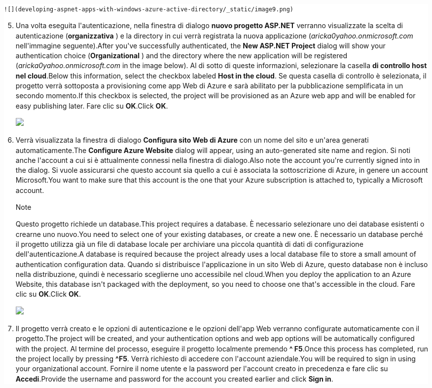     ![](developing-aspnet-apps-with-windows-azure-active-directory/_static/image9.png)
5. <span data-ttu-id="4b2a3-151">Una volta eseguita l'autenticazione, nella finestra di dialogo **nuovo progetto ASP.NET** verranno visualizzate la scelta di autenticazione (**organizzativa** ) e la directory in cui verrà registrata la nuova applicazione (*aricka0yahoo.onmicrosoft.com* nell'immagine seguente).</span><span class="sxs-lookup"><span data-stu-id="4b2a3-151">After you've successfully authenticated, the **New ASP.NET Project** dialog will show your authentication choice (**Organizational** ) and the directory where the new application will be registered (*aricka0yahoo.onmicrosoft.com* in the image below).</span></span> <span data-ttu-id="4b2a3-152">Al di sotto di queste informazioni, selezionare la casella **di controllo host nel cloud**.</span><span class="sxs-lookup"><span data-stu-id="4b2a3-152">Below this information, select the checkbox labeled **Host in the cloud**.</span></span> <span data-ttu-id="4b2a3-153">Se questa casella di controllo è selezionata, il progetto verrà sottoposta a provisioning come app Web di Azure e sarà abilitato per la pubblicazione semplificata in un secondo momento.</span><span class="sxs-lookup"><span data-stu-id="4b2a3-153">If this checkbox is selected, the project will be provisioned as an Azure web app and will be enabled for easy publishing later.</span></span> <span data-ttu-id="4b2a3-154">Fare clic su **OK**.</span><span class="sxs-lookup"><span data-stu-id="4b2a3-154">Click **OK**.</span></span>

    ![](developing-aspnet-apps-with-windows-azure-active-directory/_static/image10.png)
6. <span data-ttu-id="4b2a3-155">Verrà visualizzata la finestra di dialogo **Configura sito Web di Azure** con un nome del sito e un'area generati automaticamente.</span><span class="sxs-lookup"><span data-stu-id="4b2a3-155">The **Configure Azure Website** dialog will appear, using an auto-generated site name and region.</span></span> <span data-ttu-id="4b2a3-156">Si noti anche l'account a cui si è attualmente connessi nella finestra di dialogo.</span><span class="sxs-lookup"><span data-stu-id="4b2a3-156">Also note the account you're currently signed into in the dialog.</span></span> <span data-ttu-id="4b2a3-157">Si vuole assicurarsi che questo account sia quello a cui è associata la sottoscrizione di Azure, in genere un account Microsoft.</span><span class="sxs-lookup"><span data-stu-id="4b2a3-157">You want to make sure that this account is the one that your Azure subscription is attached to, typically a Microsoft account.</span></span>

    > [!NOTE]
    > <span data-ttu-id="4b2a3-158">Questo progetto richiede un database.</span><span class="sxs-lookup"><span data-stu-id="4b2a3-158">This project requires a database.</span></span> <span data-ttu-id="4b2a3-159">È necessario selezionare uno dei database esistenti o crearne uno nuovo.</span><span class="sxs-lookup"><span data-stu-id="4b2a3-159">You need to select one of your existing databases, or create a new one.</span></span> <span data-ttu-id="4b2a3-160">È necessario un database perché il progetto utilizza già un file di database locale per archiviare una piccola quantità di dati di configurazione dell'autenticazione.</span><span class="sxs-lookup"><span data-stu-id="4b2a3-160">A database is required because the project already uses a local database file to store a small amount of authentication configuration data.</span></span> <span data-ttu-id="4b2a3-161">Quando si distribuisce l'applicazione in un sito Web di Azure, questo database non è incluso nella distribuzione, quindi è necessario sceglierne uno accessibile nel cloud.</span><span class="sxs-lookup"><span data-stu-id="4b2a3-161">When you deploy the application to an Azure Website, this database isn't packaged with the deployment, so you need to choose one that's accessible in the cloud.</span></span> <span data-ttu-id="4b2a3-162">Fare clic su **OK**.</span><span class="sxs-lookup"><span data-stu-id="4b2a3-162">Click **OK**.</span></span>

    ![](developing-aspnet-apps-with-windows-azure-active-directory/_static/image11.png)
7. <span data-ttu-id="4b2a3-163">Il progetto verrà creato e le opzioni di autenticazione e le opzioni dell'app Web verranno configurate automaticamente con il progetto.</span><span class="sxs-lookup"><span data-stu-id="4b2a3-163">The project will be created, and your authentication options and web app options will be automatically configured with the project.</span></span> <span data-ttu-id="4b2a3-164">Al termine del processo, eseguire il progetto localmente premendo **^ F5**.</span><span class="sxs-lookup"><span data-stu-id="4b2a3-164">Once this process has completed, run the project locally by pressing **^F5**.</span></span> <span data-ttu-id="4b2a3-165">Verrà richiesto di accedere con l'account aziendale.</span><span class="sxs-lookup"><span data-stu-id="4b2a3-165">You will be required to sign in using your organizational account.</span></span> <span data-ttu-id="4b2a3-166">Fornire il nome utente e la password per l'account creato in precedenza e fare clic su **Accedi**.</span><span class="sxs-lookup"><span data-stu-id="4b2a3-166">Provide the username and password for the account you created earlier and click **Sign in**.</span></span>
